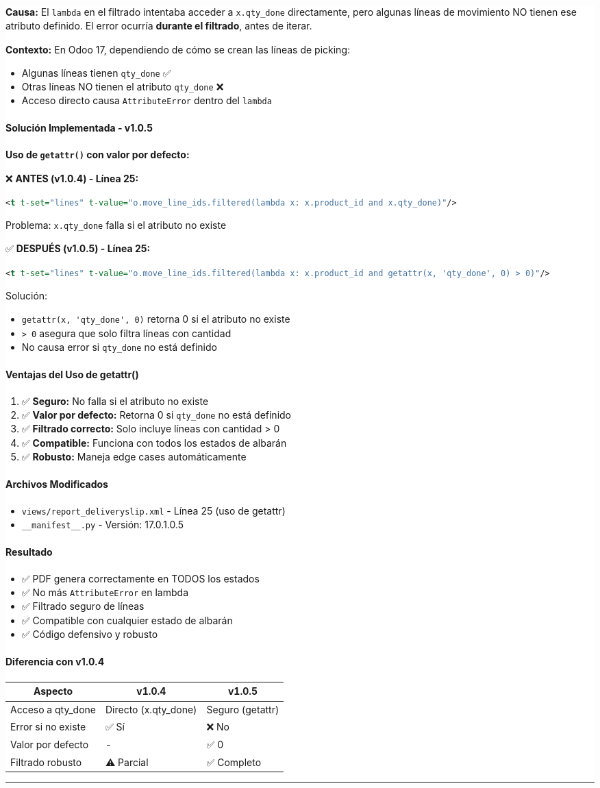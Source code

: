 **Causa:** El `lambda` en el filtrado intentaba acceder a `x.qty_done` directamente, pero algunas líneas de movimiento NO tienen ese atributo definido. El error ocurría **durante el filtrado**, antes de iterar.

**Contexto:** En Odoo 17, dependiendo de cómo se crean las líneas de picking:
- Algunas líneas tienen `qty_done` ✅
- Otras líneas NO tienen el atributo `qty_done` ❌
- Acceso directo causa `AttributeError` dentro del `lambda`

#### Solución Implementada - v1.0.5

**Uso de `getattr()` con valor por defecto:**

❌ **ANTES (v1.0.4) - Línea 25:**
```xml
<t t-set="lines" t-value="o.move_line_ids.filtered(lambda x: x.product_id and x.qty_done)"/>
```
Problema: `x.qty_done` falla si el atributo no existe

✅ **DESPUÉS (v1.0.5) - Línea 25:**
```xml
<t t-set="lines" t-value="o.move_line_ids.filtered(lambda x: x.product_id and getattr(x, 'qty_done', 0) > 0)"/>
```
Solución: 
- `getattr(x, 'qty_done', 0)` retorna 0 si el atributo no existe
- `> 0` asegura que solo filtra líneas con cantidad
- No causa error si `qty_done` no está definido

#### Ventajas del Uso de getattr()
1. ✅ **Seguro:** No falla si el atributo no existe
2. ✅ **Valor por defecto:** Retorna 0 si `qty_done` no está definido
3. ✅ **Filtrado correcto:** Solo incluye líneas con cantidad > 0
4. ✅ **Compatible:** Funciona con todos los estados de albarán
5. ✅ **Robusto:** Maneja edge cases automáticamente

#### Archivos Modificados
- `views/report_deliveryslip.xml` - Línea 25 (uso de getattr)
- `__manifest__.py` - Versión: 17.0.1.0.5

#### Resultado
- ✅ PDF genera correctamente en TODOS los estados
- ✅ No más `AttributeError` en lambda
- ✅ Filtrado seguro de líneas
- ✅ Compatible con cualquier estado de albarán
- ✅ Código defensivo y robusto

#### Diferencia con v1.0.4
| Aspecto | v1.0.4 | v1.0.5 |
|---------|--------|--------|
| Acceso a qty_done | Directo (x.qty_done) | Seguro (getattr) |
| Error si no existe | ✅ Sí | ❌ No |
| Valor por defecto | - | ✅ 0 |
| Filtrado robusto | ⚠️ Parcial | ✅ Completo |

---